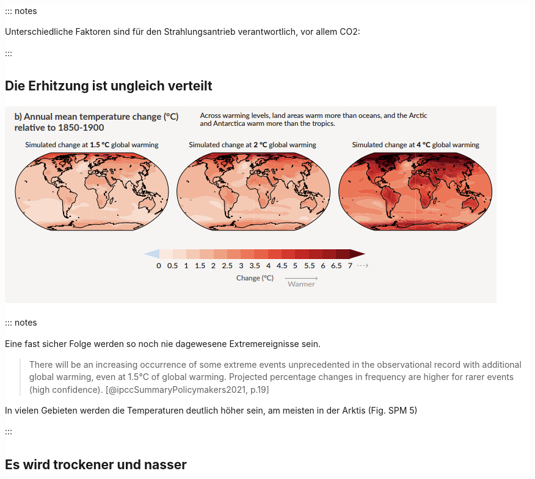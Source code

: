 

::: notes

Unterschiedliche Faktoren sind für den Strahlungsantrieb verantwortlich, vor allem CO2:

:::





## Die Erhitzung ist ungleich verteilt

![](pics/spm-I-fig-5-b.png)   



::: notes


Eine fast sicher Folge werden so noch nie dagewesene Extremereignisse sein.

> There will be an increasing occurrence of some extreme events unprecedented in the observational record with additional global warming, even at 1.5°C of global warming. Projected percentage changes in frequency are higher for rarer events (high confidence). [@ipccSummaryPolicymakers2021, p.19]

In vielen Gebieten werden die Temperaturen deutlich höher sein, am meisten in der Arktis (Fig. SPM 5)

:::



## Es wird trockener und nasser


